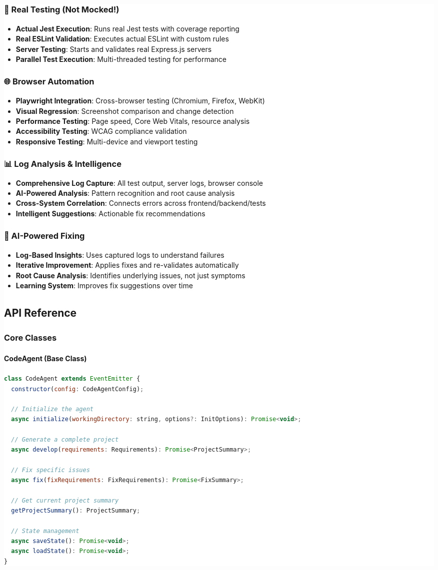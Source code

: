 ### 🧪 Real Testing (Not Mocked!)
- **Actual Jest Execution**: Runs real Jest tests with coverage reporting
- **Real ESLint Validation**: Executes actual ESLint with custom rules
- **Server Testing**: Starts and validates real Express.js servers
- **Parallel Test Execution**: Multi-threaded testing for performance

### 🌐 Browser Automation
- **Playwright Integration**: Cross-browser testing (Chromium, Firefox, WebKit)
- **Visual Regression**: Screenshot comparison and change detection
- **Performance Testing**: Page speed, Core Web Vitals, resource analysis
- **Accessibility Testing**: WCAG compliance validation
- **Responsive Testing**: Multi-device and viewport testing

### 📊 Log Analysis & Intelligence
- **Comprehensive Log Capture**: All test output, server logs, browser console
- **AI-Powered Analysis**: Pattern recognition and root cause analysis
- **Cross-System Correlation**: Connects errors across frontend/backend/tests
- **Intelligent Suggestions**: Actionable fix recommendations

### 🔧 AI-Powered Fixing
- **Log-Based Insights**: Uses captured logs to understand failures
- **Iterative Improvement**: Applies fixes and re-validates automatically
- **Root Cause Analysis**: Identifies underlying issues, not just symptoms
- **Learning System**: Improves fix suggestions over time

## API Reference

### Core Classes

#### CodeAgent (Base Class)
```javascript
class CodeAgent extends EventEmitter {
  constructor(config: CodeAgentConfig);
  
  // Initialize the agent
  async initialize(workingDirectory: string, options?: InitOptions): Promise<void>;
  
  // Generate a complete project
  async develop(requirements: Requirements): Promise<ProjectSummary>;
  
  // Fix specific issues
  async fix(fixRequirements: FixRequirements): Promise<FixSummary>;
  
  // Get current project summary
  getProjectSummary(): ProjectSummary;
  
  // State management
  async saveState(): Promise<void>;
  async loadState(): Promise<void>;
}
```
